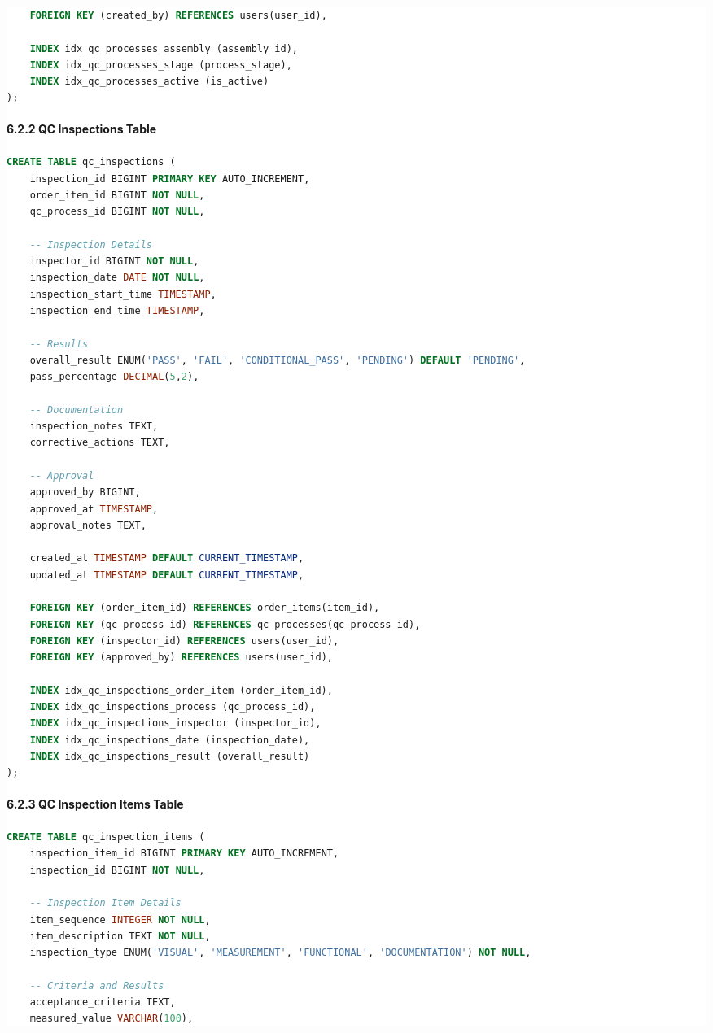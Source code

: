 ```sql
    FOREIGN KEY (created_by) REFERENCES users(user_id),
    
    INDEX idx_qc_processes_assembly (assembly_id),
    INDEX idx_qc_processes_stage (process_stage),
    INDEX idx_qc_processes_active (is_active)
);
```

#### 6.2.2 QC Inspections Table
```sql
CREATE TABLE qc_inspections (
    inspection_id BIGINT PRIMARY KEY AUTO_INCREMENT,
    order_item_id BIGINT NOT NULL,
    qc_process_id BIGINT NOT NULL,
    
    -- Inspection Details
    inspector_id BIGINT NOT NULL,
    inspection_date DATE NOT NULL,
    inspection_start_time TIMESTAMP,
    inspection_end_time TIMESTAMP,
    
    -- Results
    overall_result ENUM('PASS', 'FAIL', 'CONDITIONAL_PASS', 'PENDING') DEFAULT 'PENDING',
    pass_percentage DECIMAL(5,2),
    
    -- Documentation
    inspection_notes TEXT,
    corrective_actions TEXT,
    
    -- Approval
    approved_by BIGINT,
    approved_at TIMESTAMP,
    approval_notes TEXT,
    
    created_at TIMESTAMP DEFAULT CURRENT_TIMESTAMP,
    updated_at TIMESTAMP DEFAULT CURRENT_TIMESTAMP,
    
    FOREIGN KEY (order_item_id) REFERENCES order_items(item_id),
    FOREIGN KEY (qc_process_id) REFERENCES qc_processes(qc_process_id),
    FOREIGN KEY (inspector_id) REFERENCES users(user_id),
    FOREIGN KEY (approved_by) REFERENCES users(user_id),
    
    INDEX idx_qc_inspections_order_item (order_item_id),
    INDEX idx_qc_inspections_process (qc_process_id),
    INDEX idx_qc_inspections_inspector (inspector_id),
    INDEX idx_qc_inspections_date (inspection_date),
    INDEX idx_qc_inspections_result (overall_result)
);
```

#### 6.2.3 QC Inspection Items Table
```sql
CREATE TABLE qc_inspection_items (
    inspection_item_id BIGINT PRIMARY KEY AUTO_INCREMENT,
    inspection_id BIGINT NOT NULL,
    
    -- Inspection Item Details
    item_sequence INTEGER NOT NULL,
    item_description TEXT NOT NULL,
    inspection_type ENUM('VISUAL', 'MEASUREMENT', 'FUNCTIONAL', 'DOCUMENTATION') NOT NULL,
    
    -- Criteria and Results
    acceptance_criteria TEXT,
    measured_value VARCHAR(100),
```
